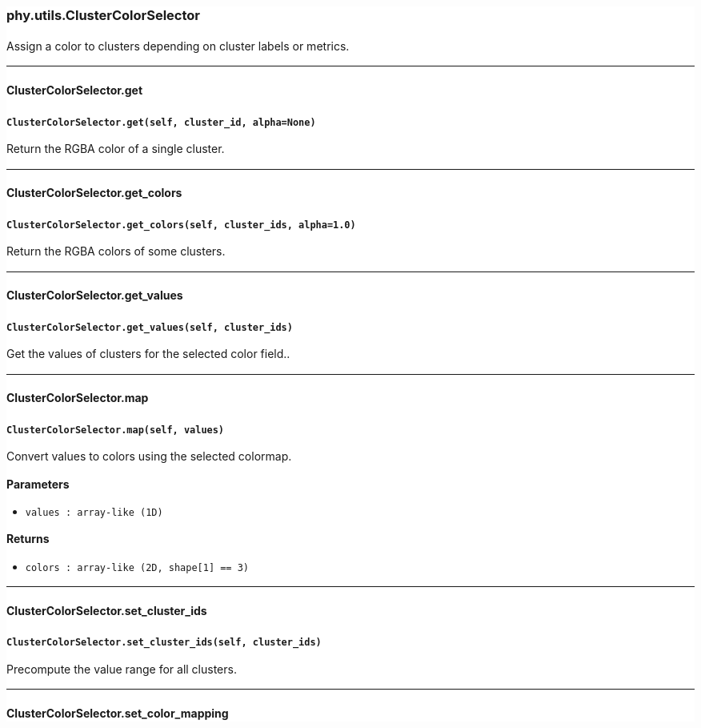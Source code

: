 
### phy.utils.ClusterColorSelector

Assign a color to clusters depending on cluster labels or metrics.

---

#### ClusterColorSelector.get


**`ClusterColorSelector.get(self, cluster_id, alpha=None)`**

Return the RGBA color of a single cluster.

---

#### ClusterColorSelector.get_colors


**`ClusterColorSelector.get_colors(self, cluster_ids, alpha=1.0)`**

Return the RGBA colors of some clusters.

---

#### ClusterColorSelector.get_values


**`ClusterColorSelector.get_values(self, cluster_ids)`**

Get the values of clusters for the selected color field..

---

#### ClusterColorSelector.map


**`ClusterColorSelector.map(self, values)`**

Convert values to colors using the selected colormap.

**Parameters**


* `values : array-like (1D)`

**Returns**


* `colors : array-like (2D, shape[1] == 3)`

---

#### ClusterColorSelector.set_cluster_ids


**`ClusterColorSelector.set_cluster_ids(self, cluster_ids)`**

Precompute the value range for all clusters.

---

#### ClusterColorSelector.set_color_mapping

